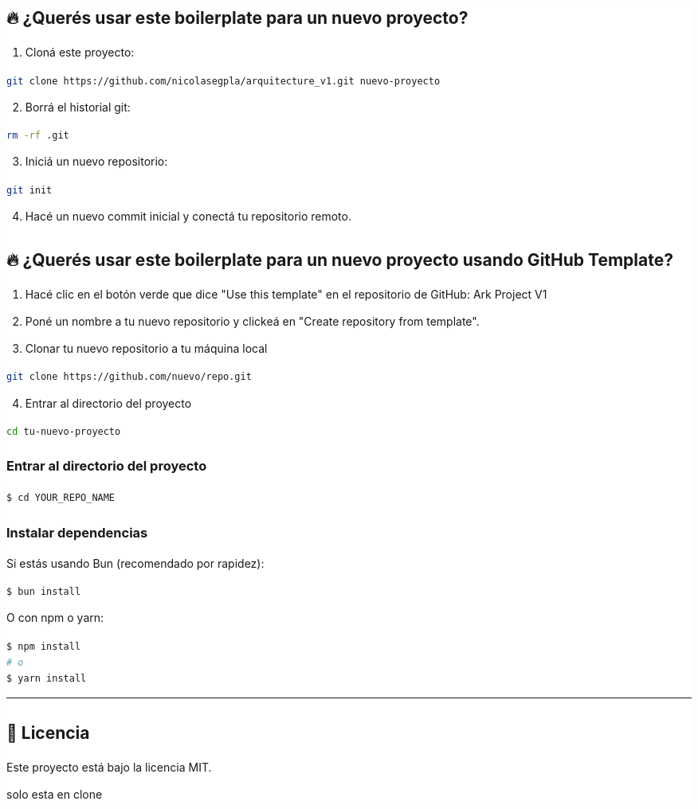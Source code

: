 
## 🔥 ¿Querés usar este boilerplate para un nuevo proyecto?
1. Cloná este proyecto:
```bash
git clone https://github.com/nicolasegpla/arquitecture_v1.git nuevo-proyecto
```

2. Borrá el historial git:
```bash
rm -rf .git
```

3. Iniciá un nuevo repositorio:
```bash
git init
```

4. Hacé un nuevo commit inicial y conectá tu repositorio remoto.

## 🔥 ¿Querés usar este boilerplate para un nuevo proyecto usando GitHub Template?

1. Hacé clic en el botón verde que dice "Use this template" en el repositorio de GitHub: Ark Project V1

2. Poné un nombre a tu nuevo repositorio y clickeá en "Create repository from template".
   
3. Clonar tu nuevo repositorio a tu máquina local
```bash
git clone https://github.com/nuevo/repo.git
```
4. Entrar al directorio del proyecto
```bash
cd tu-nuevo-proyecto
```
### Entrar al directorio del proyecto
```bash
$ cd YOUR_REPO_NAME
```

### Instalar dependencias
Si estás usando Bun (recomendado por rapidez):
```bash
$ bun install
```

O con npm o yarn:
```bash
$ npm install
# o
$ yarn install
```
---

## 📄 Licencia
Este proyecto está bajo la licencia MIT.

solo esta en clone


